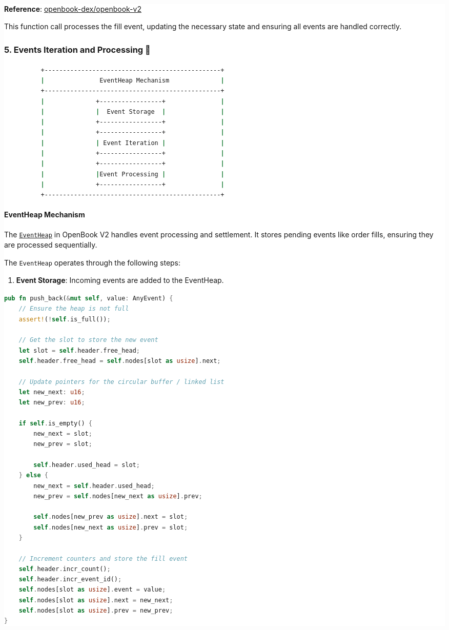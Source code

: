 **Reference**: [openbook-dex/openbook-v2](https://github.com/openbook-dex/openbook-v2/blob/f3e17421e675b083b584867594bf3cf4f675d156/programs/openbook-v2/src/state/orderbook/book.rs#L249)

This function call processes the fill event, updating the necessary state and ensuring all events are handled correctly.

### 5. Events Iteration and Processing 🔄

```sh
          +------------------------------------------------+
          |               EventHeap Mechanism              |
          +------------------------------------------------+
          |              +-----------------+               |
          |              |  Event Storage  |               |
          |              +-----------------+               |
          |              +-----------------+               |
          |              | Event Iteration |               |
          |              +-----------------+               |
          |              +-----------------+               |
          |              |Event Processing |               |
          |              +-----------------+               |
          +------------------------------------------------+
```

#### EventHeap Mechanism

The [`EventHeap`](https://github.com/openbook-dex/openbook-v2/blob/master/programs/openbook-v2/src/state/orderbook/heap.rs) in OpenBook V2 handles event processing and settlement. It stores pending events like order fills, ensuring they are processed sequentially.

The `EventHeap` operates through the following steps:

1. **Event Storage**: Incoming events are added to the EventHeap. 

```rust
pub fn push_back(&mut self, value: AnyEvent) {
    // Ensure the heap is not full
    assert!(!self.is_full());

    // Get the slot to store the new event
    let slot = self.header.free_head;
    self.header.free_head = self.nodes[slot as usize].next;

    // Update pointers for the circular buffer / linked list
    let new_next: u16;
    let new_prev: u16;

    if self.is_empty() {
        new_next = slot;
        new_prev = slot;

        self.header.used_head = slot;
    } else {
        new_next = self.header.used_head;
        new_prev = self.nodes[new_next as usize].prev;

        self.nodes[new_prev as usize].next = slot;
        self.nodes[new_next as usize].prev = slot;
    }

    // Increment counters and store the fill event
    self.header.incr_count();
    self.header.incr_event_id();
    self.nodes[slot as usize].event = value;
    self.nodes[slot as usize].next = new_next;
    self.nodes[slot as usize].prev = new_prev;
}
```